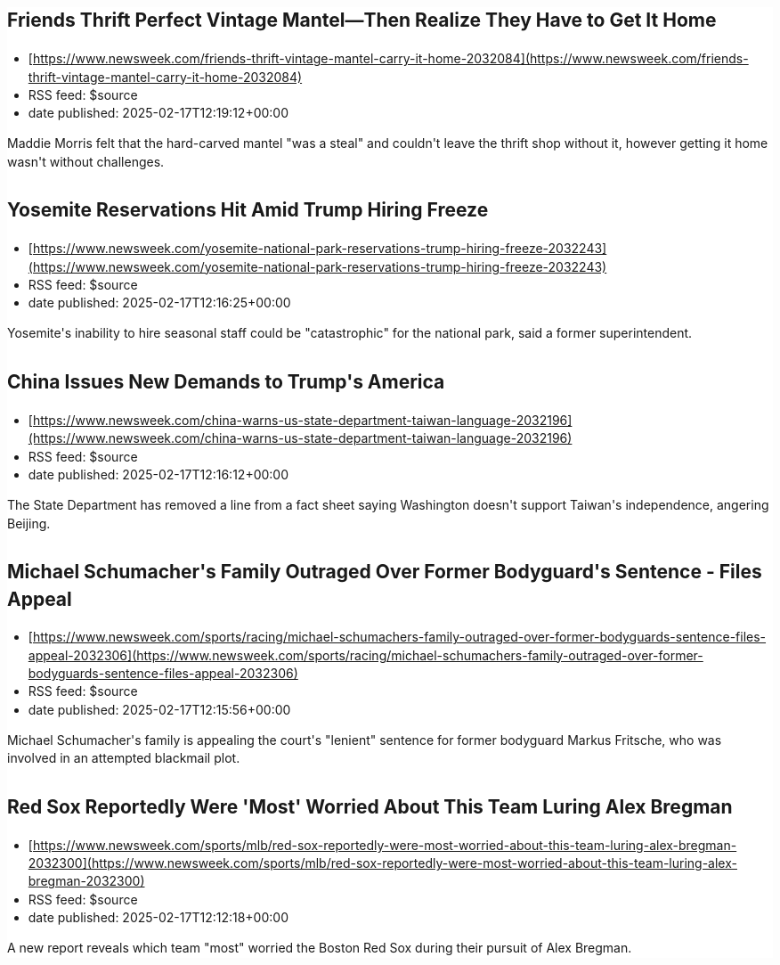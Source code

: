 ## Friends Thrift Perfect Vintage Mantel—Then Realize They Have to Get It Home
 - [https://www.newsweek.com/friends-thrift-vintage-mantel-carry-it-home-2032084](https://www.newsweek.com/friends-thrift-vintage-mantel-carry-it-home-2032084)
 - RSS feed: $source
 - date published: 2025-02-17T12:19:12+00:00

Maddie Morris felt that the hard-carved mantel "was a steal" and couldn't leave the thrift shop without it, however getting it home wasn't without challenges.

## Yosemite Reservations Hit Amid Trump Hiring Freeze
 - [https://www.newsweek.com/yosemite-national-park-reservations-trump-hiring-freeze-2032243](https://www.newsweek.com/yosemite-national-park-reservations-trump-hiring-freeze-2032243)
 - RSS feed: $source
 - date published: 2025-02-17T12:16:25+00:00

Yosemite's inability to hire seasonal staff could be "catastrophic" for the national park, said a former superintendent.

## China Issues New Demands to Trump's America
 - [https://www.newsweek.com/china-warns-us-state-department-taiwan-language-2032196](https://www.newsweek.com/china-warns-us-state-department-taiwan-language-2032196)
 - RSS feed: $source
 - date published: 2025-02-17T12:16:12+00:00

The State Department has removed a line from a fact sheet saying Washington doesn't support Taiwan's independence, angering Beijing.

## Michael Schumacher's Family Outraged Over Former Bodyguard's Sentence - Files Appeal
 - [https://www.newsweek.com/sports/racing/michael-schumachers-family-outraged-over-former-bodyguards-sentence-files-appeal-2032306](https://www.newsweek.com/sports/racing/michael-schumachers-family-outraged-over-former-bodyguards-sentence-files-appeal-2032306)
 - RSS feed: $source
 - date published: 2025-02-17T12:15:56+00:00

Michael Schumacher's family is appealing the court's "lenient" sentence for former bodyguard Markus Fritsche, who was involved in an attempted blackmail plot.

## Red Sox Reportedly Were 'Most' Worried About This Team Luring Alex Bregman
 - [https://www.newsweek.com/sports/mlb/red-sox-reportedly-were-most-worried-about-this-team-luring-alex-bregman-2032300](https://www.newsweek.com/sports/mlb/red-sox-reportedly-were-most-worried-about-this-team-luring-alex-bregman-2032300)
 - RSS feed: $source
 - date published: 2025-02-17T12:12:18+00:00

A new report reveals which team "most" worried the Boston Red Sox during their pursuit of Alex Bregman.
